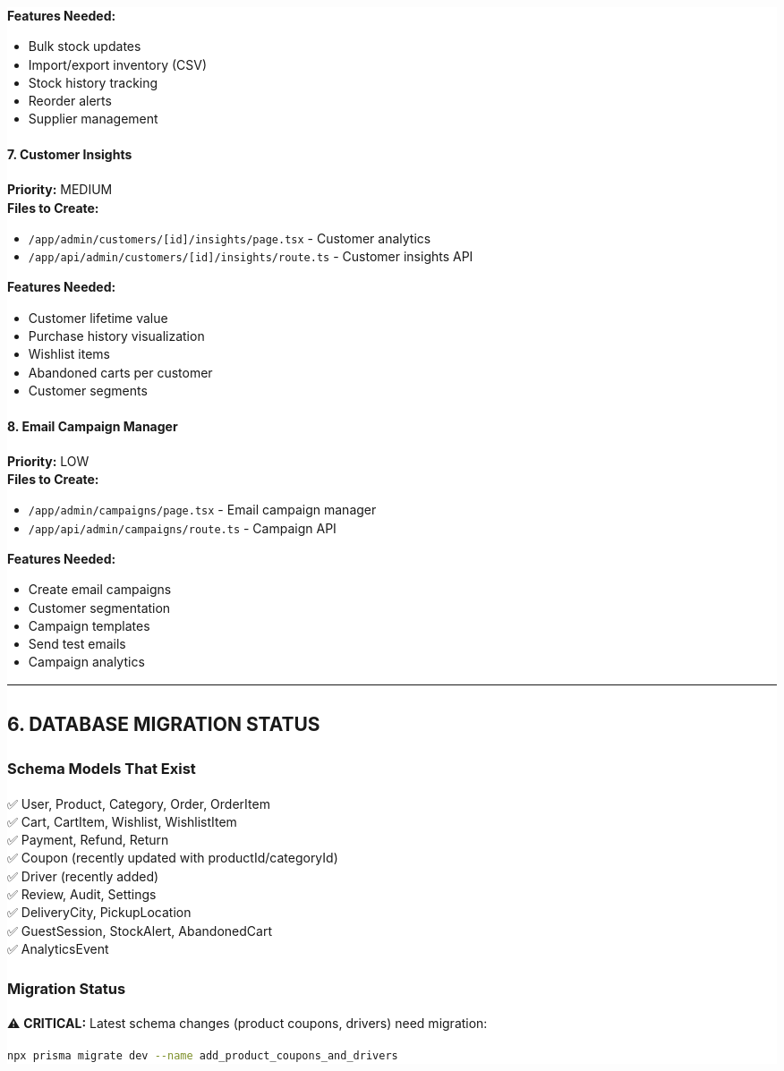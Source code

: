 **Features Needed:**
- Bulk stock updates
- Import/export inventory (CSV)
- Stock history tracking
- Reorder alerts
- Supplier management

#### 7. Customer Insights
**Priority:** MEDIUM  
**Files to Create:**
- `/app/admin/customers/[id]/insights/page.tsx` - Customer analytics
- `/app/api/admin/customers/[id]/insights/route.ts` - Customer insights API

**Features Needed:**
- Customer lifetime value
- Purchase history visualization
- Wishlist items
- Abandoned carts per customer
- Customer segments

#### 8. Email Campaign Manager
**Priority:** LOW  
**Files to Create:**
- `/app/admin/campaigns/page.tsx` - Email campaign manager
- `/app/api/admin/campaigns/route.ts` - Campaign API

**Features Needed:**
- Create email campaigns
- Customer segmentation
- Campaign templates
- Send test emails
- Campaign analytics

---

## 6. DATABASE MIGRATION STATUS

### Schema Models That Exist
✅ User, Product, Category, Order, OrderItem  
✅ Cart, CartItem, Wishlist, WishlistItem  
✅ Payment, Refund, Return  
✅ Coupon (recently updated with productId/categoryId)  
✅ Driver (recently added)  
✅ Review, Audit, Settings  
✅ DeliveryCity, PickupLocation  
✅ GuestSession, StockAlert, AbandonedCart  
✅ AnalyticsEvent

### Migration Status
⚠️ **CRITICAL:** Latest schema changes (product coupons, drivers) need migration:
```bash
npx prisma migrate dev --name add_product_coupons_and_drivers
```
